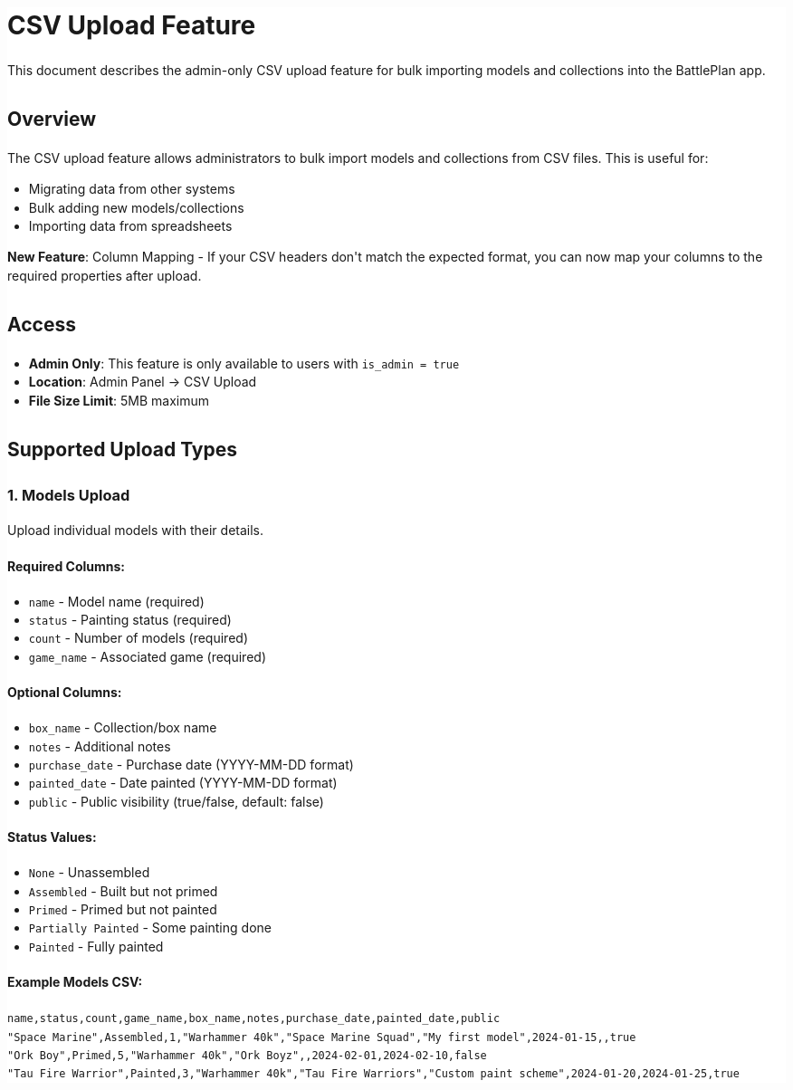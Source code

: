 # CSV Upload Feature

This document describes the admin-only CSV upload feature for bulk importing models and collections into the BattlePlan app.

## Overview

The CSV upload feature allows administrators to bulk import models and collections from CSV files. This is useful for:
- Migrating data from other systems
- Bulk adding new models/collections
- Importing data from spreadsheets

**New Feature**: Column Mapping - If your CSV headers don't match the expected format, you can now map your columns to the required properties after upload.

## Access

- **Admin Only**: This feature is only available to users with `is_admin = true`
- **Location**: Admin Panel → CSV Upload
- **File Size Limit**: 5MB maximum

## Supported Upload Types

### 1. Models Upload

Upload individual models with their details.

#### Required Columns:
- `name` - Model name (required)
- `status` - Painting status (required)
- `count` - Number of models (required)
- `game_name` - Associated game (required)

#### Optional Columns:
- `box_name` - Collection/box name
- `notes` - Additional notes
- `purchase_date` - Purchase date (YYYY-MM-DD format)
- `painted_date` - Date painted (YYYY-MM-DD format)
- `public` - Public visibility (true/false, default: false)

#### Status Values:
- `None` - Unassembled
- `Assembled` - Built but not primed
- `Primed` - Primed but not painted
- `Partially Painted` - Some painting done
- `Painted` - Fully painted

#### Example Models CSV:
```csv
name,status,count,game_name,box_name,notes,purchase_date,painted_date,public
"Space Marine",Assembled,1,"Warhammer 40k","Space Marine Squad","My first model",2024-01-15,,true
"Ork Boy",Primed,5,"Warhammer 40k","Ork Boyz",,2024-02-01,2024-02-10,false
"Tau Fire Warrior",Painted,3,"Warhammer 40k","Tau Fire Warriors","Custom paint scheme",2024-01-20,2024-01-25,true
```

